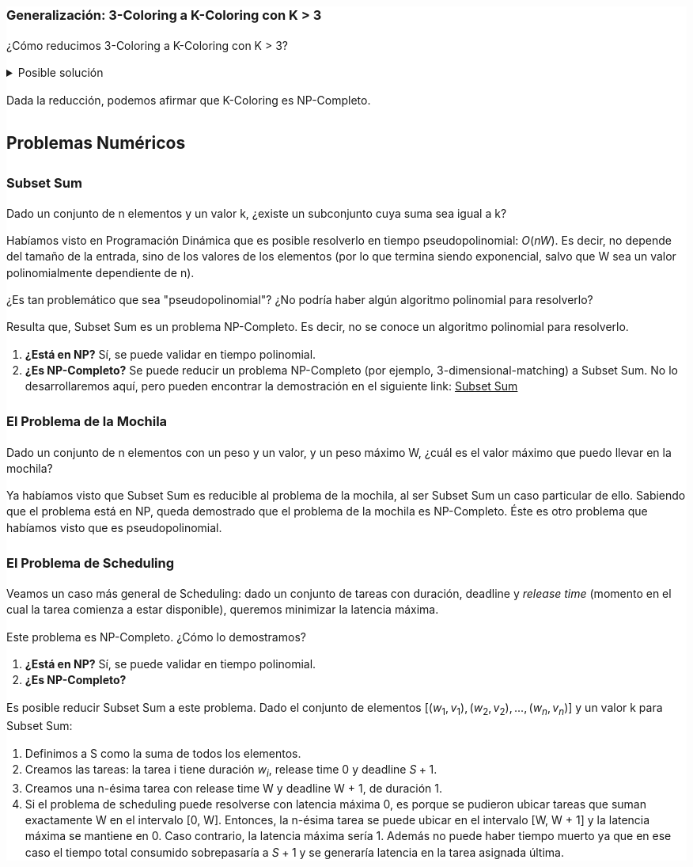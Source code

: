 ### Generalización: 3-Coloring a K-Coloring con K > 3

¿Cómo reducimos 3-Coloring a K-Coloring con K > 3?

<details><summary>Posible solución</summary></details>

Dada la reducción, podemos afirmar que K-Coloring es NP-Completo.

## Problemas Numéricos

### Subset Sum

Dado un conjunto de n elementos y un valor k, ¿existe un subconjunto cuya suma sea igual a k?

Habíamos visto en Programación Dinámica que es posible resolverlo en tiempo pseudopolinomial: $O(nW)$. Es decir, no depende del tamaño de la entrada, sino de los valores de los elementos (por lo que termina siendo exponencial, salvo que W sea un valor polinomialmente dependiente de n).

¿Es tan problemático que sea "pseudopolinomial"? ¿No podría haber algún algoritmo polinomial para resolverlo?

Resulta que, Subset Sum es un problema NP-Completo. Es decir, no se conoce un algoritmo polinomial para resolverlo.

1. **¿Está en NP?** Sí, se puede validar en tiempo polinomial.
2. **¿Es NP-Completo?** Se puede reducir un problema NP-Completo (por ejemplo, 3-dimensional-matching) a Subset Sum. No lo desarrollaremos aquí, pero pueden encontrar la demostración en el siguiente link: [Subset Sum](hhttps://www.cs.toronto.edu/~lalla/373s16/notes/SS.pdf)

### El Problema de la Mochila

Dado un conjunto de n elementos con un peso y un valor, y un peso máximo W, ¿cuál es el valor máximo que puedo llevar en la mochila?

Ya habíamos visto que Subset Sum es reducible al problema de la mochila, al ser Subset Sum un caso particular de ello. Sabiendo que el problema está en NP, queda demostrado que el problema de la mochila es NP-Completo. Éste es otro problema que habíamos visto que es pseudopolinomial.

### El Problema de Scheduling

Veamos un caso más general de Scheduling: dado un conjunto de tareas con duración, deadline y *release time* (momento en el cual la tarea comienza a estar disponible), queremos minimizar la latencia máxima.

Este problema es NP-Completo. ¿Cómo lo demostramos?

1. **¿Está en NP?** Sí, se puede validar en tiempo polinomial.
2. **¿Es NP-Completo?**

Es posible reducir Subset Sum a este problema. Dado el conjunto de elementos $[(w_1, v_1), (w_2, v_2), ..., (w_n, v_n)]$ y un valor k para Subset Sum:

1. Definimos a S como la suma de todos los elementos.
2. Creamos las tareas: la tarea i tiene duración $w_i$, release time 0 y deadline $S + 1$.
3. Creamos una n-ésima tarea con release time W y deadline W + 1, de duración 1.
4. Si el problema de scheduling puede resolverse con latencia máxima 0, es porque se pudieron ubicar tareas que suman exactamente W en el intervalo [0, W]. Entonces, la n-ésima tarea se puede ubicar en el intervalo [W, W + 1] y la latencia máxima se mantiene en 0. Caso contrario, la latencia máxima sería 1. Además no puede haber tiempo muerto ya que en ese caso el tiempo total consumido sobrepasaría a $S + 1$ y se generaría latencia en la tarea asignada última.
